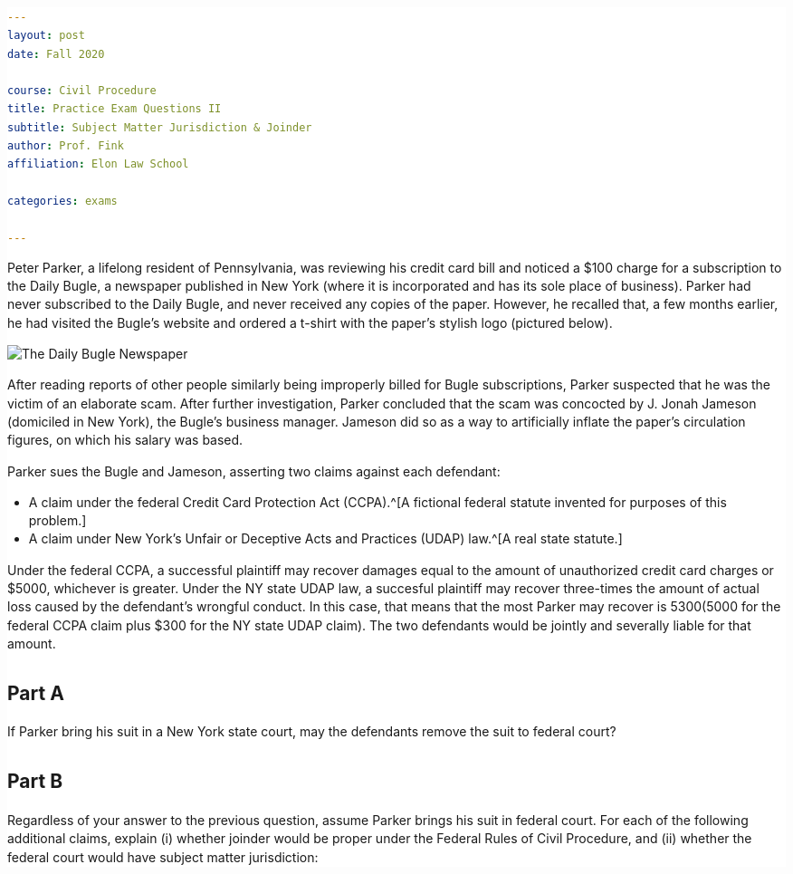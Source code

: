 ```yaml
---
layout: post 
date: Fall 2020

course: Civil Procedure 
title: Practice Exam Questions II
subtitle: Subject Matter Jurisdiction & Joinder
author: Prof. Fink
affiliation: Elon Law School 

categories: exams 

---
```



Peter Parker, a lifelong resident of Pennsylvania, was reviewing his credit card bill and noticed a $100 charge for a subscription to the Daily Bugle, a newspaper published in New York (where it is incorporated and has its sole place of business). Parker had never subscribed to the Daily Bugle, and never received any copies of the paper. However, he recalled that, a few months earlier, he had visited the Bugle’s website and ordered a t-shirt with the paper’s stylish logo (pictured below). 

![The Daily Bugle Newspaper](DailyBugle.png)

After reading reports of other people similarly being improperly billed for Bugle subscriptions, Parker suspected that he was the victim of an elaborate scam. After further investigation, Parker concluded that the scam was concocted by J. Jonah Jameson (domiciled in New York), the Bugle’s business manager. Jameson did so as a way to artificially inflate the paper’s circulation figures, on which his salary was based. 

Parker sues the Bugle and Jameson, asserting two claims against each defendant:

- A claim under the federal Credit Card Protection Act (CCPA).^[A fictional federal statute invented for purposes of this problem.]
- A claim under New York’s Unfair or Deceptive Acts and Practices (UDAP) law.^[A real state statute.]

Under the federal CCPA, a successful plaintiff may recover damages equal to the amount of unauthorized credit card charges or $5000, whichever is greater. Under the NY state UDAP law, a succesful plaintiff may recover three-times the amount of actual loss caused by the defendant’s wrongful conduct. In this case, that means that the most Parker may recover is $5300 ($5000 for the federal CCPA claim plus $300 for the NY state UDAP claim). The two defendants would be jointly and severally liable for that amount.

## Part A

If Parker bring his suit in a New York state court, may the defendants remove the suit to federal court? 

## Part B

Regardless of your answer to the previous question, assume Parker brings his suit in federal court. For each of the following additional claims, explain (i) whether joinder would be proper under the Federal Rules of Civil Procedure, and (ii) whether the federal court would have subject matter jurisdiction:
